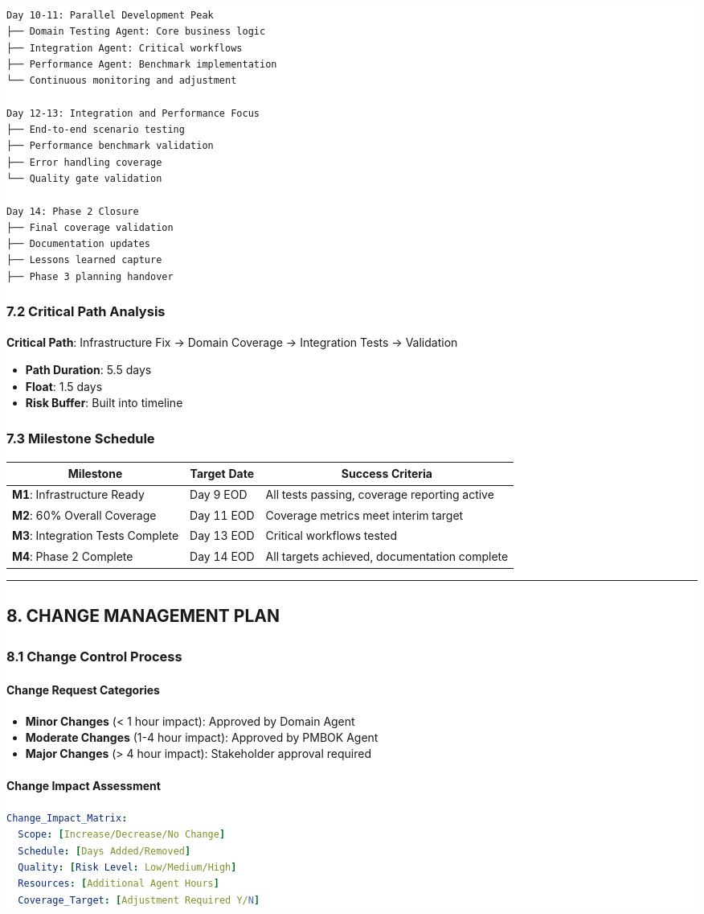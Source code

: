 ```
Day 10-11: Parallel Development Peak
├── Domain Testing Agent: Core business logic
├── Integration Agent: Critical workflows
├── Performance Agent: Benchmark implementation
└── Continuous monitoring and adjustment

Day 12-13: Integration and Performance Focus
├── End-to-end scenario testing
├── Performance benchmark validation
├── Error handling coverage
└── Quality gate validation

Day 14: Phase 2 Closure
├── Final coverage validation
├── Documentation updates
├── Lessons learned capture
├── Phase 3 planning handover
```

### 7.2 Critical Path Analysis

**Critical Path**: Infrastructure Fix → Domain Coverage → Integration Tests → Validation
- **Path Duration**: 5.5 days
- **Float**: 1.5 days
- **Risk Buffer**: Built into timeline

### 7.3 Milestone Schedule

| Milestone | Target Date | Success Criteria |
|-----------|-------------|------------------|
| **M1**: Infrastructure Ready | Day 9 EOD | All tests passing, coverage reporting active |
| **M2**: 60% Overall Coverage | Day 11 EOD | Coverage metrics meet interim target |
| **M3**: Integration Tests Complete | Day 13 EOD | Critical workflows tested |
| **M4**: Phase 2 Complete | Day 14 EOD | All targets achieved, documentation complete |

---

## 8. CHANGE MANAGEMENT PLAN

### 8.1 Change Control Process

#### Change Request Categories
- **Minor Changes** (< 1 hour impact): Approved by Domain Agent
- **Moderate Changes** (1-4 hour impact): Approved by PMBOK Agent
- **Major Changes** (> 4 hour impact): Stakeholder approval required

#### Change Impact Assessment
```yaml
Change_Impact_Matrix:
  Scope: [Increase/Decrease/No Change]
  Schedule: [Days Added/Removed]
  Quality: [Risk Level: Low/Medium/High]
  Resources: [Additional Agent Hours]
  Coverage_Target: [Adjustment Required Y/N]
```
